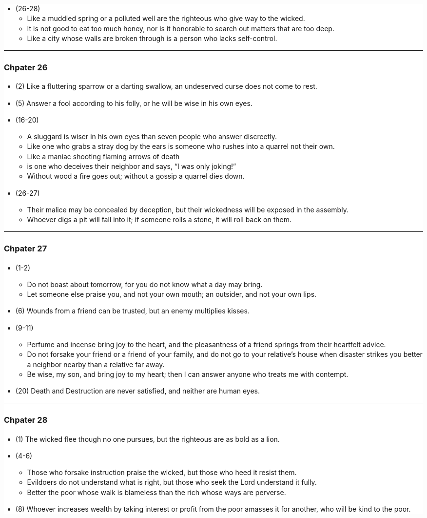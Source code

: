 - (26-28)
  - Like a muddied spring or a polluted well are the righteous who give way to the wicked.
  - It is not good to eat too much honey, nor is it honorable to search out matters that are too deep.
  - Like a city whose walls are broken through is a person who lacks self-control.

---

### Chpater 26

- (2) Like a fluttering sparrow or a darting swallow, an undeserved curse does not come to rest.

- (5) Answer a fool according to his folly, or he will be wise in his own eyes.

- (16-20)
  - A sluggard is wiser in his own eyes than seven people who answer discreetly.
  - Like one who grabs a stray dog by the ears is someone who rushes into a quarrel not their own.
  - Like a maniac shooting flaming arrows of death
  - is one who deceives their neighbor and says, “I was only joking!”
  -  Without wood a fire goes out; without a gossip a quarrel dies down.

- (26-27)
  - Their malice may be concealed by deception, but their wickedness will be exposed in the assembly.
  - Whoever digs a pit will fall into it; if someone rolls a stone, it will roll back on them.

---

### Chpater 27

- (1-2)
  - Do not boast about tomorrow, for you do not know what a day may bring.
  - Let someone else praise you, and not your own mouth; an outsider, and not your own lips.

- (6) Wounds from a friend can be trusted,
    but an enemy multiplies kisses.

- (9-11)
  - Perfume and incense bring joy to the heart, and the pleasantness of a friend springs from their heartfelt advice.
  - Do not forsake your friend or a friend of your family, and do not go to your relative’s house when disaster strikes you better a neighbor nearby than a relative far away.
  - Be wise, my son, and bring joy to my heart; then I can answer anyone who treats me with contempt.

- (20) Death and Destruction are never satisfied, and neither are human eyes.

---

### Chpater 28
- (1) The wicked flee though no one pursues, but the righteous are as bold as a lion.

- (4-6)
  - Those who forsake instruction praise the wicked, but those who heed it resist them.
  - Evildoers do not understand what is right, but those who seek the Lord understand it fully.
  - Better the poor whose walk is blameless than the rich whose ways are perverse.

- (8) Whoever increases wealth by taking interest or profit from the poor amasses it for another, who will be kind to the poor.
